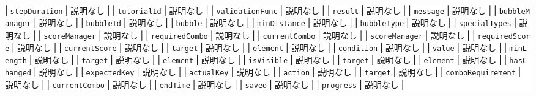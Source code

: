 | `stepDuration` | 説明なし |
| `tutorialId` | 説明なし |
| `validationFunc` | 説明なし |
| `result` | 説明なし |
| `message` | 説明なし |
| `bubbleManager` | 説明なし |
| `bubbleId` | 説明なし |
| `bubble` | 説明なし |
| `minDistance` | 説明なし |
| `bubbleType` | 説明なし |
| `specialTypes` | 説明なし |
| `scoreManager` | 説明なし |
| `requiredCombo` | 説明なし |
| `currentCombo` | 説明なし |
| `scoreManager` | 説明なし |
| `requiredScore` | 説明なし |
| `currentScore` | 説明なし |
| `target` | 説明なし |
| `element` | 説明なし |
| `condition` | 説明なし |
| `value` | 説明なし |
| `minLength` | 説明なし |
| `target` | 説明なし |
| `element` | 説明なし |
| `isVisible` | 説明なし |
| `target` | 説明なし |
| `element` | 説明なし |
| `hasChanged` | 説明なし |
| `expectedKey` | 説明なし |
| `actualKey` | 説明なし |
| `action` | 説明なし |
| `target` | 説明なし |
| `comboRequirement` | 説明なし |
| `currentCombo` | 説明なし |
| `endTime` | 説明なし |
| `saved` | 説明なし |
| `progress` | 説明なし |